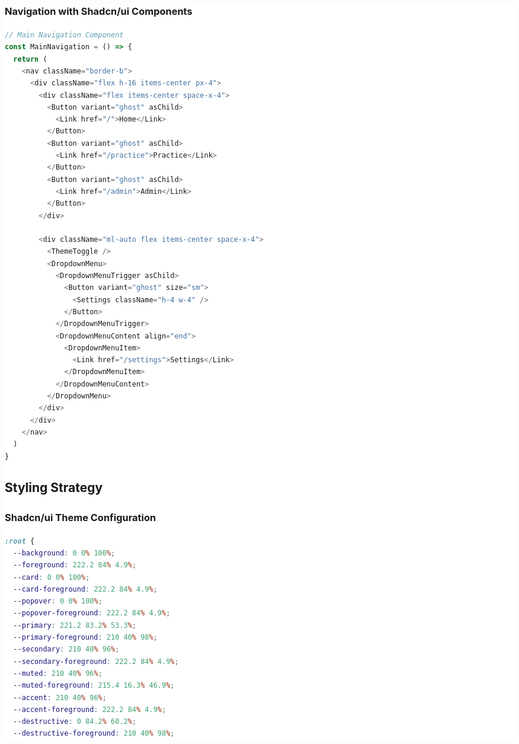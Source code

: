 ### Navigation with Shadcn/ui Components

```typescript
// Main Navigation Component
const MainNavigation = () => {
  return (
    <nav className="border-b">
      <div className="flex h-16 items-center px-4">
        <div className="flex items-center space-x-4">
          <Button variant="ghost" asChild>
            <Link href="/">Home</Link>
          </Button>
          <Button variant="ghost" asChild>
            <Link href="/practice">Practice</Link>
          </Button>
          <Button variant="ghost" asChild>
            <Link href="/admin">Admin</Link>
          </Button>
        </div>
        
        <div className="ml-auto flex items-center space-x-4">
          <ThemeToggle />
          <DropdownMenu>
            <DropdownMenuTrigger asChild>
              <Button variant="ghost" size="sm">
                <Settings className="h-4 w-4" />
              </Button>
            </DropdownMenuTrigger>
            <DropdownMenuContent align="end">
              <DropdownMenuItem>
                <Link href="/settings">Settings</Link>
              </DropdownMenuItem>
            </DropdownMenuContent>
          </DropdownMenu>
        </div>
      </div>
    </nav>
  )
}
```

## Styling Strategy

### Shadcn/ui Theme Configuration

```css
:root {
  --background: 0 0% 100%;
  --foreground: 222.2 84% 4.9%;
  --card: 0 0% 100%;
  --card-foreground: 222.2 84% 4.9%;
  --popover: 0 0% 100%;
  --popover-foreground: 222.2 84% 4.9%;
  --primary: 221.2 83.2% 53.3%;
  --primary-foreground: 210 40% 98%;
  --secondary: 210 40% 96%;
  --secondary-foreground: 222.2 84% 4.9%;
  --muted: 210 40% 96%;
  --muted-foreground: 215.4 16.3% 46.9%;
  --accent: 210 40% 96%;
  --accent-foreground: 222.2 84% 4.9%;
  --destructive: 0 84.2% 60.2%;
  --destructive-foreground: 210 40% 98%;
```
